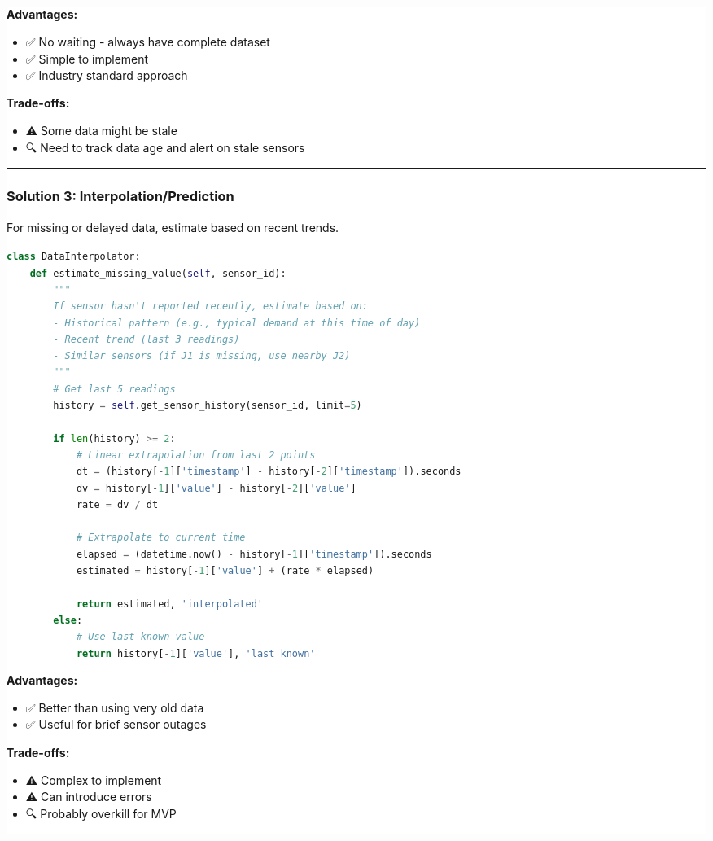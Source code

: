 **Advantages:**
- ✅ No waiting - always have complete dataset
- ✅ Simple to implement
- ✅ Industry standard approach

**Trade-offs:**
- ⚠️ Some data might be stale
- 🔍 Need to track data age and alert on stale sensors

---

### **Solution 3: Interpolation/Prediction**

For missing or delayed data, estimate based on recent trends.

```python
class DataInterpolator:
    def estimate_missing_value(self, sensor_id):
        """
        If sensor hasn't reported recently, estimate based on:
        - Historical pattern (e.g., typical demand at this time of day)
        - Recent trend (last 3 readings)
        - Similar sensors (if J1 is missing, use nearby J2)
        """
        # Get last 5 readings
        history = self.get_sensor_history(sensor_id, limit=5)
        
        if len(history) >= 2:
            # Linear extrapolation from last 2 points
            dt = (history[-1]['timestamp'] - history[-2]['timestamp']).seconds
            dv = history[-1]['value'] - history[-2]['value']
            rate = dv / dt
            
            # Extrapolate to current time
            elapsed = (datetime.now() - history[-1]['timestamp']).seconds
            estimated = history[-1]['value'] + (rate * elapsed)
            
            return estimated, 'interpolated'
        else:
            # Use last known value
            return history[-1]['value'], 'last_known'
```

**Advantages:**
- ✅ Better than using very old data
- ✅ Useful for brief sensor outages

**Trade-offs:**
- ⚠️ Complex to implement
- ⚠️ Can introduce errors
- 🔍 Probably overkill for MVP

---

